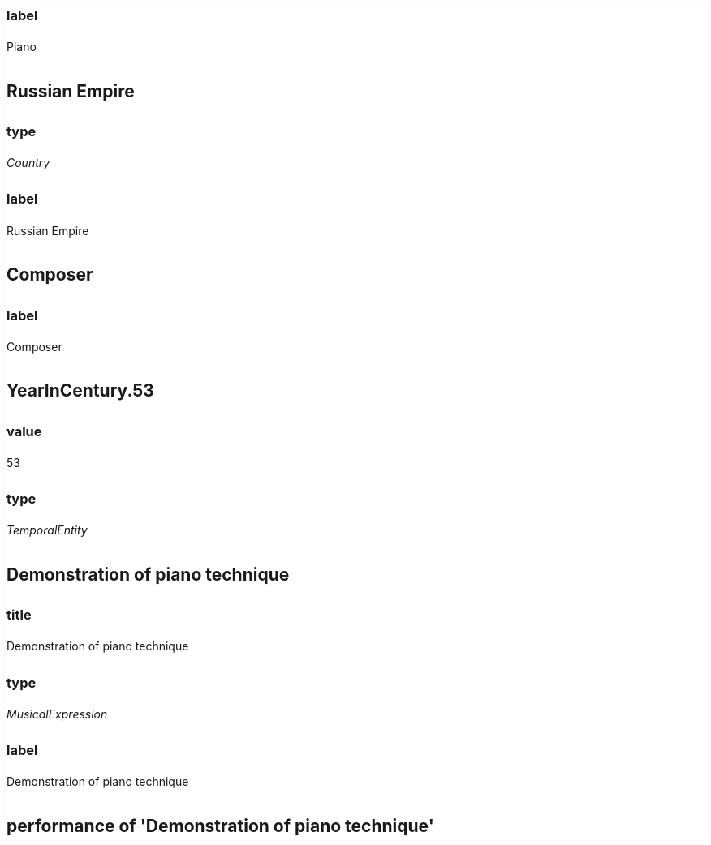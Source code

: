 ### label


Piano

## Russian Empire

### type


*Country*

### label


Russian Empire

## Composer

### label


Composer

## YearInCentury.53

### value


53

### type


*TemporalEntity*

## Demonstration of piano technique

### title


Demonstration of piano technique

### type


*MusicalExpression*

### label


Demonstration of piano technique

## performance of 'Demonstration of piano technique'
